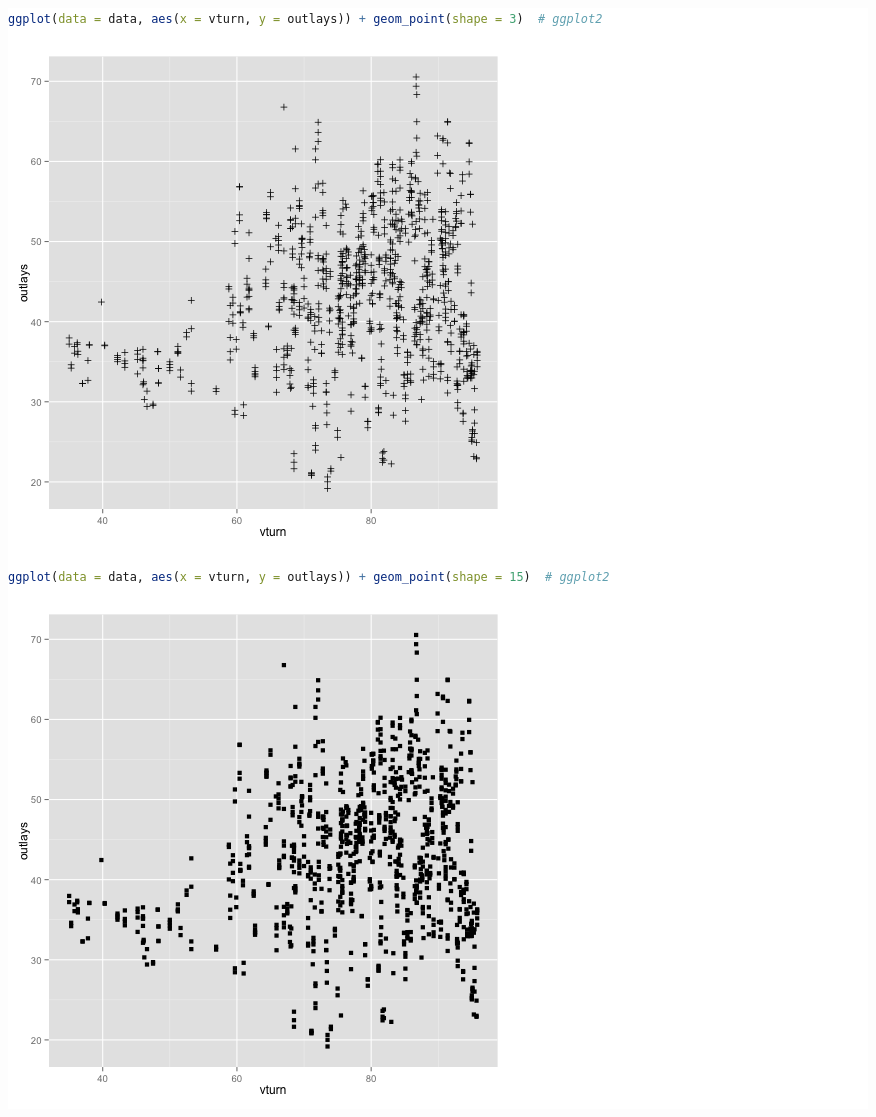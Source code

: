 ```r
ggplot(data = data, aes(x = vturn, y = outlays)) + geom_point(shape = 3)  # ggplot2
```

![ ](figure/unnamed-chunk-525.png) 

```r
ggplot(data = data, aes(x = vturn, y = outlays)) + geom_point(shape = 15)  # ggplot2
```

![ ](figure/unnamed-chunk-526.png) 
